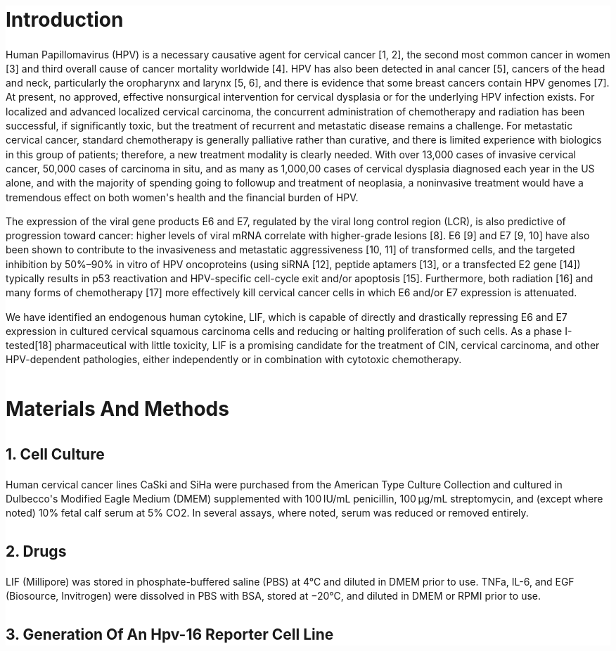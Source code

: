 # Introduction

Human Papillomavirus (HPV) is a necessary causative agent for cervical cancer [1, 2], the second most common cancer in women [3] and third overall cause of cancer mortality worldwide [4]. HPV has also been detected in anal cancer [5], cancers of the head and neck, particularly the oropharynx and larynx [5, 6], and there is evidence that some breast cancers contain HPV genomes [7]. At present, no approved, effective nonsurgical intervention for cervical dysplasia or for the underlying HPV infection exists. For localized and advanced localized cervical carcinoma, the concurrent administration of chemotherapy and radiation has been successful, if significantly toxic, but the treatment of recurrent and metastatic disease remains a challenge. For metastatic cervical cancer, standard chemotherapy is generally palliative rather than curative, and there is limited experience with biologics in this group of patients; therefore, a new treatment modality is clearly needed. With over 13,000 cases of invasive cervical cancer, 50,000 cases of carcinoma in situ, and as many as 1,000,00 cases of cervical dysplasia diagnosed each year in the US alone, and with the majority of spending going to followup and treatment of neoplasia, a noninvasive treatment would have a tremendous effect on both women's health and the financial burden of HPV.

The expression of the viral gene products E6 and E7, regulated by the viral long control region (LCR), is also predictive of progression toward cancer: higher levels of viral mRNA correlate with higher-grade lesions [8]. E6 [9] and E7 [9, 10] have also been shown to contribute to the invasiveness and metastatic aggressiveness [10, 11] of transformed cells, and the targeted inhibition by 50%–90% in vitro of HPV oncoproteins (using siRNA [12], peptide aptamers [13], or a transfected E2 gene [14]) typically results in p53 reactivation and HPV-specific cell-cycle exit and/or apoptosis [15]. Furthermore, both radiation [16] and many forms of chemotherapy [17] more effectively kill cervical cancer cells in which E6 and/or E7 expression is attenuated.

We have identified an endogenous human cytokine, LIF, which is capable of directly and drastically repressing E6 and E7 expression in cultured cervical squamous carcinoma cells and reducing or halting proliferation of such cells. As a phase I-tested[18] pharmaceutical with little toxicity, LIF is a promising candidate for the treatment of CIN, cervical carcinoma, and other HPV-dependent pathologies, either independently or in combination with cytotoxic chemotherapy.

# Materials And Methods

## 1. Cell Culture

Human cervical cancer lines CaSki and SiHa were purchased from the American Type Culture Collection and cultured in Dulbecco's Modified Eagle Medium (DMEM) supplemented with 100 IU/mL penicillin, 100 μg/mL streptomycin, and (except where noted) 10% fetal calf serum at 5% CO2. In several assays, where noted, serum was reduced or removed entirely.

## 2. Drugs

LIF (Millipore) was stored in phosphate-buffered saline (PBS) at 4°C and diluted in DMEM prior to use. TNFa, IL-6, and EGF (Biosource, Invitrogen) were dissolved in PBS with BSA, stored at −20°C, and diluted in DMEM or RPMI prior to use.

## 3. Generation Of An Hpv-16 Reporter Cell Line
